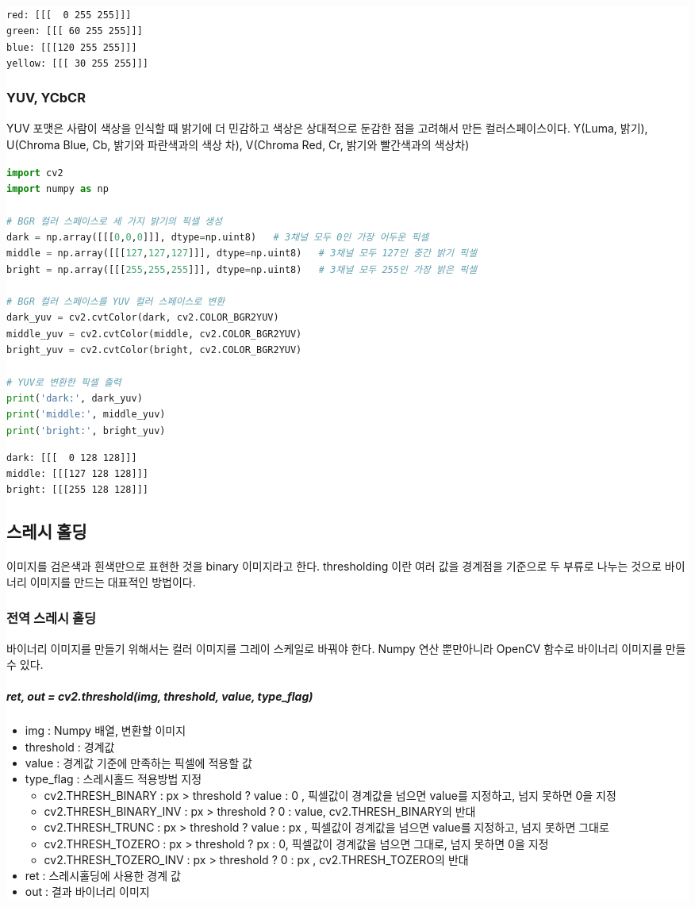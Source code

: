     red: [[[  0 255 255]]]
    green: [[[ 60 255 255]]]
    blue: [[[120 255 255]]]
    yellow: [[[ 30 255 255]]]


### YUV, YCbCR

YUV 포맷은 사람이 색상을 인식할 때 밝기에 더 민감하고 색상은 상대적으로 둔감한 점을 고려해서 만든 컬러스페이스이다.
Y(Luma, 밝기), U(Chroma Blue, Cb, 밝기와 파란색과의 색상 차), V(Chroma Red, Cr, 밝기와 빨간색과의 색상차)


```python
import cv2
import numpy as np

# BGR 컬러 스페이스로 세 가지 밝기의 픽셀 생성
dark = np.array([[[0,0,0]]], dtype=np.uint8)   # 3채널 모두 0인 가장 어두운 픽셀
middle = np.array([[[127,127,127]]], dtype=np.uint8)   # 3채널 모두 127인 중간 밝기 픽셀
bright = np.array([[[255,255,255]]], dtype=np.uint8)   # 3채널 모두 255인 가장 밝은 픽셀

# BGR 컬러 스페이스를 YUV 컬러 스페이스로 변환
dark_yuv = cv2.cvtColor(dark, cv2.COLOR_BGR2YUV)
middle_yuv = cv2.cvtColor(middle, cv2.COLOR_BGR2YUV)
bright_yuv = cv2.cvtColor(bright, cv2.COLOR_BGR2YUV)

# YUV로 변환한 픽셀 출력
print('dark:', dark_yuv)
print('middle:', middle_yuv)
print('bright:', bright_yuv)
```

    dark: [[[  0 128 128]]]
    middle: [[[127 128 128]]]
    bright: [[[255 128 128]]]


## 스레시 홀딩

이미지를 검은색과 흰색만으로 표현한 것을 binary 이미지라고 한다.
thresholding 이란 여러 값을 경계점을 기준으로 두 부류로 나누는 것으로 바이너리 이미지를 만드는 대표적인 방법이다.

### 전역 스레시 홀딩

바이너리 이미지를 만들기 위해서는 컬러 이미지를 그레이 스케일로 바꿔야 한다.
Numpy 연산 뿐만아니라 OpenCV 함수로 바이너리 이미지를 만들 수 있다.

##### ret, out = cv2.threshold(img, threshold, value, type_flag)
* img : Numpy 배열, 변환할 이미지
* threshold : 경계값
* value : 경계값 기준에 만족하는 픽셀에 적용할 값
* type_flag : 스레시홀드 적용방법 지정
  * cv2.THRESH_BINARY : px > threshold ? value : 0 , 픽셀값이 경계값을 넘으면 value를 지정하고, 넘지 못하면 0을 지정
  * cv2.THRESH_BINARY_INV : px > threshold ? 0 : value, cv2.THRESH_BINARY의 반대
  * cv2.THRESH_TRUNC : px > threshold ? value : px , 픽셀값이 경계값을 넘으면 value를 지정하고, 넘지 못하면 그대로
  * cv2.THRESH_TOZERO : px > threshold ? px : 0, 픽셀값이 경계값을 넘으면 그대로, 넘지 못하면 0을 지정
  * cv2.THRESH_TOZERO_INV : px > threshold ? 0 : px , cv2.THRESH_TOZERO의 반대
* ret : 스레시홀딩에 사용한 경계 값
* out : 결과 바이너리 이미지
